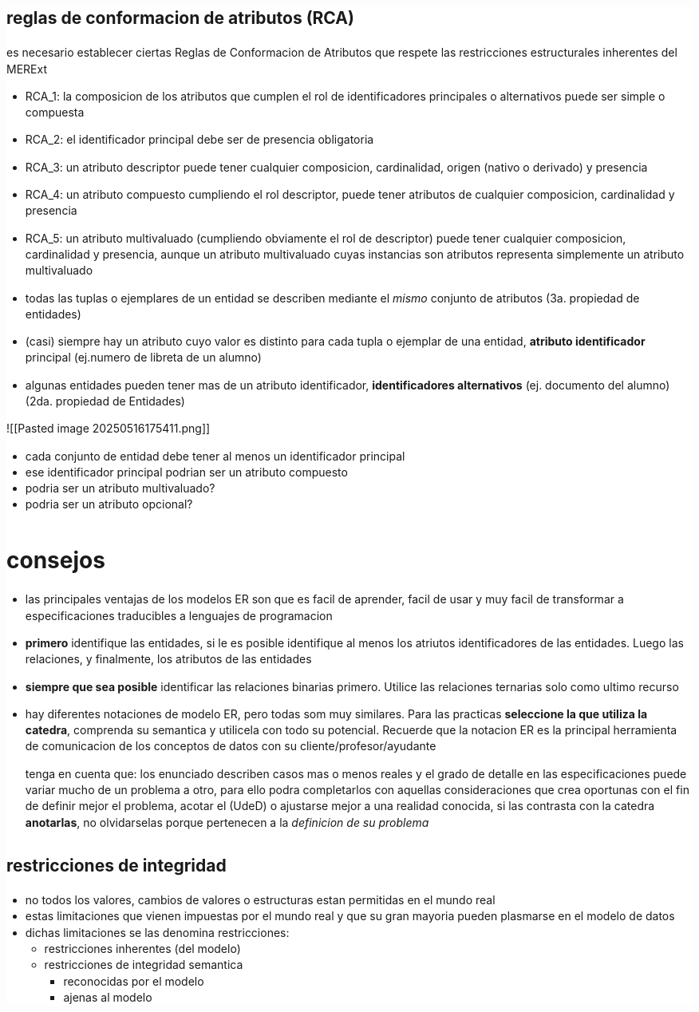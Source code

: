 ## reglas de conformacion de atributos (RCA)
es necesario establecer ciertas Reglas de Conformacion de Atributos que respete las restricciones estructurales inherentes del MERExt
- RCA_1: la composicion de los atributos que cumplen el rol de identificadores principales o alternativos puede ser simple o compuesta
- RCA_2: el identificador principal debe ser de presencia obligatoria
- RCA_3: un atributo descriptor puede tener cualquier composicion, cardinalidad, origen (nativo o derivado) y presencia
- RCA_4: un atributo compuesto cumpliendo el rol descriptor, puede tener atributos de cualquier composicion, cardinalidad y presencia
- RCA_5: un atributo multivaluado (cumpliendo obviamente el rol de descriptor) puede tener cualquier composicion, cardinalidad y presencia, aunque un atributo multivaluado cuyas instancias son atributos representa simplemente un atributo multivaluado

- todas las tuplas o ejemplares de un entidad se describen mediante el *mismo* conjunto de atributos (3a. propiedad de entidades)
- (casi) siempre hay un atributo cuyo valor es distinto para cada tupla o ejemplar de una entidad, **atributo identificador** principal (ej.numero de libreta de un alumno)
- algunas entidades pueden tener mas de un atributo identificador, **identificadores alternativos** (ej. documento del alumno)(2da. propiedad de Entidades)

![[Pasted image 20250516175411.png]]
- cada conjunto de entidad debe tener al menos un identificador principal
- ese identificador principal podrian ser un atributo compuesto
- podria ser un atributo multivaluado?
- podria ser un atributo opcional?

# consejos
- las principales ventajas de los modelos ER son que es facil de aprender, facil de usar y muy facil de transformar a especificaciones traducibles a lenguajes de programacion
- **primero** identifique las entidades, si le es posible identifique al menos los atriutos identificadores de las entidades. Luego las relaciones, y finalmente, los atributos de las entidades
- **siempre que sea posible** identificar las relaciones binarias primero. Utilice las relaciones ternarias solo como ultimo recurso
- hay diferentes notaciones de modelo ER, pero todas som muy similares. Para las practicas **seleccione la que utiliza la catedra**, comprenda su semantica y utilicela con todo su potencial. Recuerde que la notacion ER es la principal herramienta de comunicacion de los conceptos de datos con su cliente/profesor/ayudante

	tenga en cuenta que: los enunciado describen casos mas o menos reales y el grado de detalle en las especificaciones puede variar mucho de un problema a otro, para ello podra completarlos con aquellas consideraciones que crea oportunas con el fin de definir mejor el problema, acotar el (UdeD) o ajustarse mejor a una realidad conocida, si las contrasta con la catedra **anotarlas**, no olvidarselas porque pertenecen a la *definicion de su problema*

## restricciones de integridad
- no todos los valores, cambios de valores o estructuras estan permitidas en el mundo real
- estas limitaciones que vienen impuestas por el mundo real y que su gran mayoria pueden plasmarse en el modelo de datos
- dichas limitaciones se las denomina restricciones:
	- restricciones inherentes (del modelo)
	- restricciones de integridad semantica
		- reconocidas por el modelo
		- ajenas al modelo


